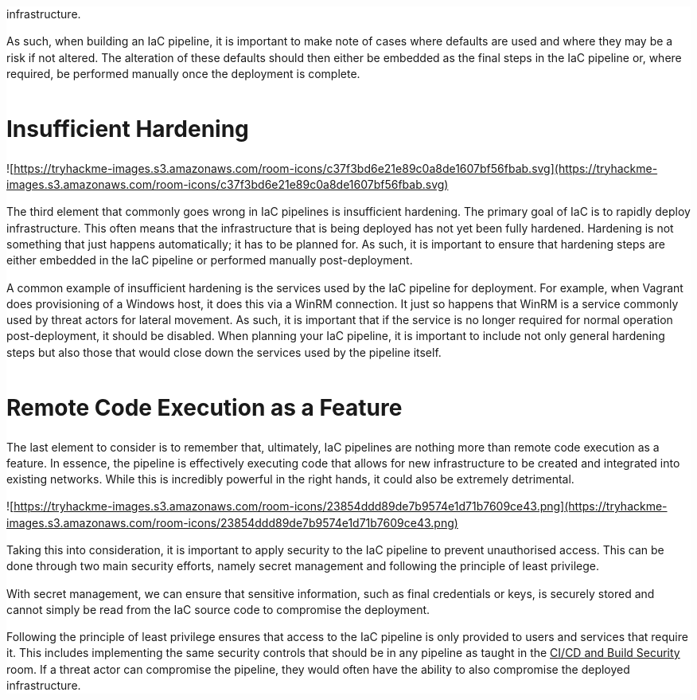 infrastructure.

As such, when building an IaC pipeline, it is important to make note 
of cases where defaults are used and where they may be a risk if not 
altered. The alteration of these defaults should then either be embedded
 as the final steps in the IaC pipeline or, where required, be performed
 manually once the deployment is complete.

# Insufficient Hardening

![https://tryhackme-images.s3.amazonaws.com/room-icons/c37f3bd6e21e89c0a8de1607bf56fbab.svg](https://tryhackme-images.s3.amazonaws.com/room-icons/c37f3bd6e21e89c0a8de1607bf56fbab.svg)

The third element that commonly goes wrong in IaC pipelines is 
insufficient hardening. The primary goal of IaC is to rapidly deploy 
infrastructure. This often means that the infrastructure that is being 
deployed has not yet been fully hardened. Hardening is not something 
that just happens automatically; it has to be planned for. As such, it 
is important to ensure that hardening steps are either embedded in the 
IaC pipeline or performed manually post-deployment.

A common example of insufficient hardening is the services used by 
the IaC pipeline for deployment. For example, when Vagrant does 
provisioning of a Windows host, it does this via a WinRM connection. It 
just so happens that WinRM is a service commonly used by threat actors 
for lateral movement. As such, it is important that if the service is no
 longer required for normal operation post-deployment, it should be 
disabled. When planning your IaC pipeline, it is important to include 
not only general hardening steps but also those that would close down 
the services used by the pipeline itself.

# Remote Code Execution as a Feature

The last element to consider is to remember that, ultimately, IaC 
pipelines are nothing more than remote code execution as a feature. In 
essence, the pipeline is effectively executing code that allows for new 
infrastructure to be created and integrated into existing networks. 
While this is incredibly powerful in the right hands, it could also be 
extremely detrimental.

![https://tryhackme-images.s3.amazonaws.com/room-icons/23854ddd89de7b9574e1d71b7609ce43.png](https://tryhackme-images.s3.amazonaws.com/room-icons/23854ddd89de7b9574e1d71b7609ce43.png)

Taking this into consideration, it is important to apply security to 
the IaC pipeline to prevent unauthorised access. This can be done 
through two main security efforts, namely secret management and 
following the principle of least privilege.

With secret management, we can ensure that sensitive information, 
such as final credentials or keys, is securely stored and cannot simply 
be read from the IaC source code to compromise the deployment.

Following
 the principle of least privilege ensures that access to the IaC 
pipeline is only provided to users and services that require it. This 
includes implementing the same security controls that should be in any 
pipeline as taught in the [CI/CD and Build Security](https://tryhackme.com/room/cicdandbuildsecurity)
 room. If a threat actor can compromise the pipeline, they would often 
have the ability to also compromise the deployed infrastructure.
